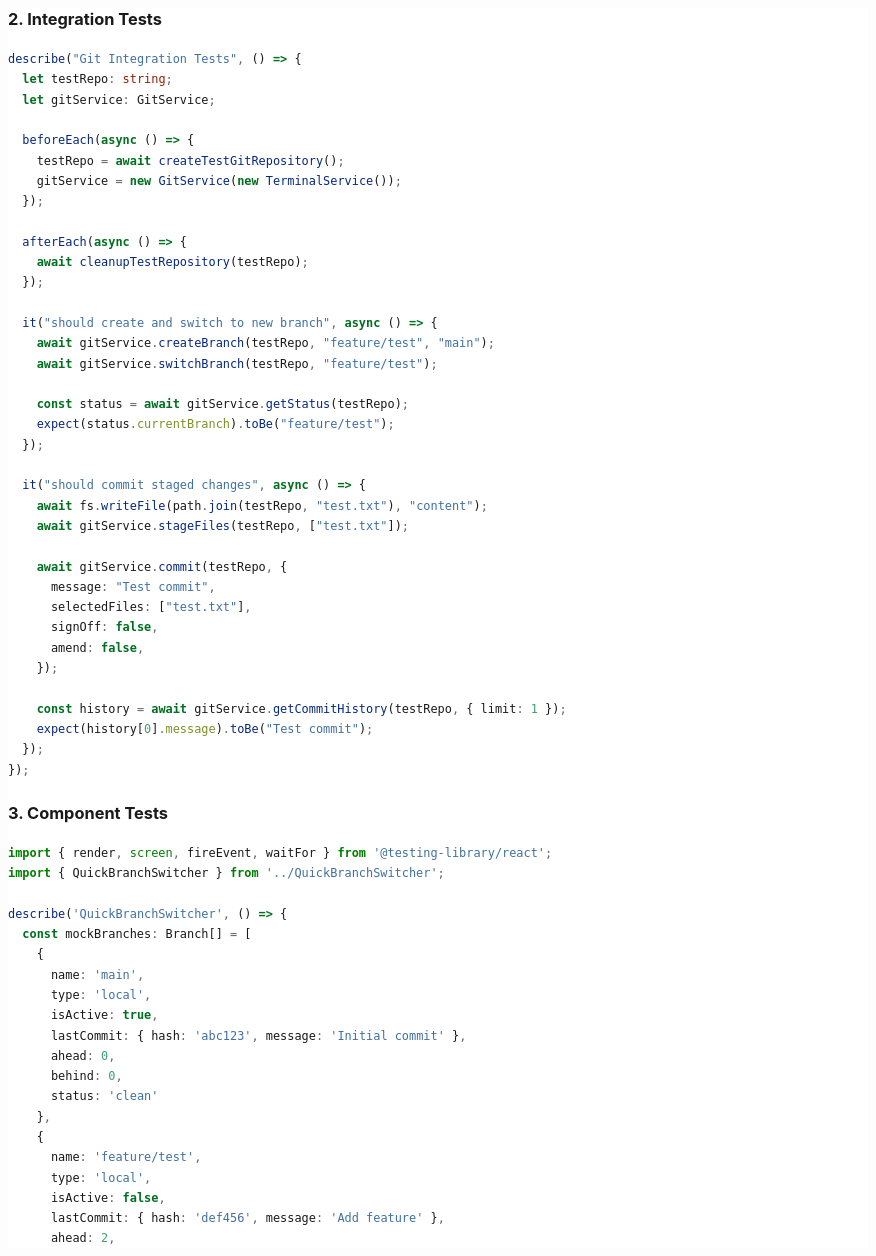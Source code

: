 
### 2. Integration Tests

```typescript
describe("Git Integration Tests", () => {
  let testRepo: string;
  let gitService: GitService;

  beforeEach(async () => {
    testRepo = await createTestGitRepository();
    gitService = new GitService(new TerminalService());
  });

  afterEach(async () => {
    await cleanupTestRepository(testRepo);
  });

  it("should create and switch to new branch", async () => {
    await gitService.createBranch(testRepo, "feature/test", "main");
    await gitService.switchBranch(testRepo, "feature/test");

    const status = await gitService.getStatus(testRepo);
    expect(status.currentBranch).toBe("feature/test");
  });

  it("should commit staged changes", async () => {
    await fs.writeFile(path.join(testRepo, "test.txt"), "content");
    await gitService.stageFiles(testRepo, ["test.txt"]);

    await gitService.commit(testRepo, {
      message: "Test commit",
      selectedFiles: ["test.txt"],
      signOff: false,
      amend: false,
    });

    const history = await gitService.getCommitHistory(testRepo, { limit: 1 });
    expect(history[0].message).toBe("Test commit");
  });
});
```

### 3. Component Tests

```typescript
import { render, screen, fireEvent, waitFor } from '@testing-library/react';
import { QuickBranchSwitcher } from '../QuickBranchSwitcher';

describe('QuickBranchSwitcher', () => {
  const mockBranches: Branch[] = [
    {
      name: 'main',
      type: 'local',
      isActive: true,
      lastCommit: { hash: 'abc123', message: 'Initial commit' },
      ahead: 0,
      behind: 0,
      status: 'clean'
    },
    {
      name: 'feature/test',
      type: 'local',
      isActive: false,
      lastCommit: { hash: 'def456', message: 'Add feature' },
      ahead: 2,
```